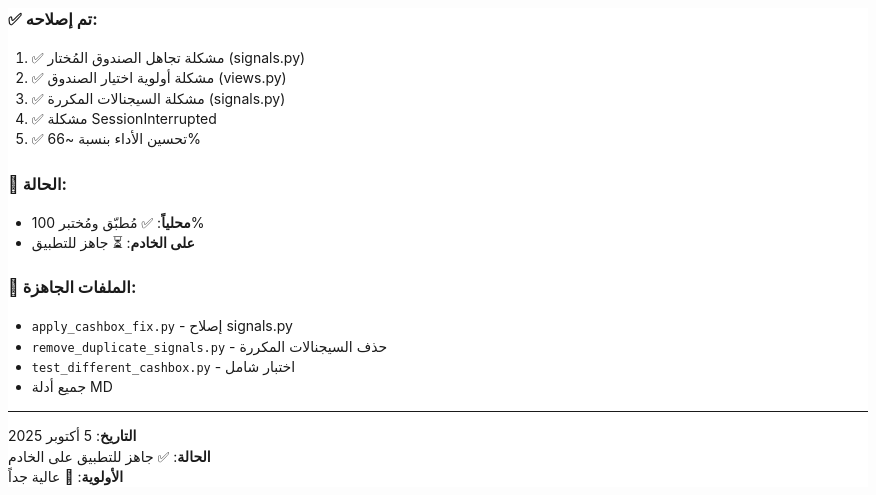 ### ✅ تم إصلاحه:
1. ✅ مشكلة تجاهل الصندوق المُختار (signals.py)
2. ✅ مشكلة أولوية اختيار الصندوق (views.py)
3. ✅ مشكلة السيجنالات المكررة (signals.py)
4. ✅ مشكلة SessionInterrupted
5. ✅ تحسين الأداء بنسبة ~66%

### 🎯 الحالة:
- **محلياً**: ✅ مُطبّق ومُختبر 100%
- **على الخادم**: ⏳ جاهز للتطبيق

### 🔧 الملفات الجاهزة:
- `apply_cashbox_fix.py` - إصلاح signals.py
- `remove_duplicate_signals.py` - حذف السيجنالات المكررة
- `test_different_cashbox.py` - اختبار شامل
- جميع أدلة MD

---

**التاريخ**: 5 أكتوبر 2025  
**الحالة**: ✅ جاهز للتطبيق على الخادم  
**الأولوية**: 🔴 عالية جداً
